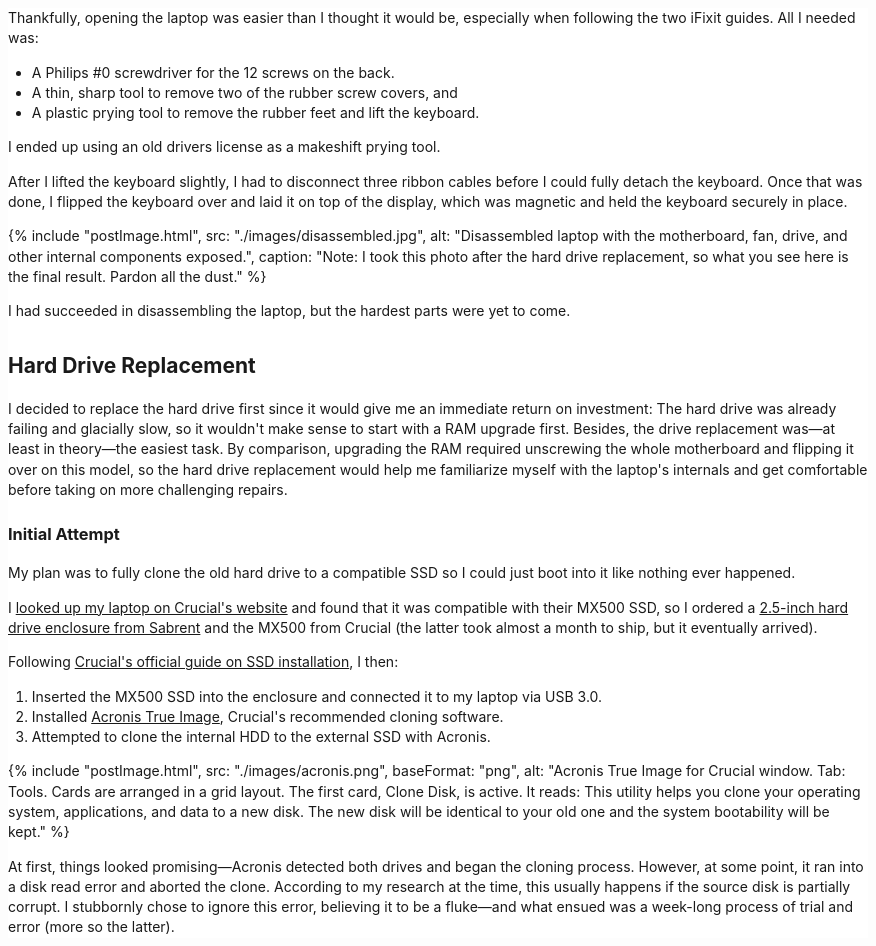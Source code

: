 Thankfully, opening the laptop was easier than I thought it would be, especially when following the two iFixit guides. All I needed was:

- A Philips #0 screwdriver for the 12 screws on the back.
- A thin, sharp tool to remove two of the rubber screw covers, and
- A plastic prying tool to remove the rubber feet and lift the keyboard.

I ended up using an old drivers license as a makeshift prying tool.

After I lifted the keyboard slightly, I had to disconnect three ribbon cables before I could fully detach the keyboard. Once that was done, I flipped the keyboard over and laid it on top of the display, which was magnetic and held the keyboard securely in place.

{% include "postImage.html", src: "./images/disassembled.jpg", alt: "Disassembled laptop with the motherboard, fan, drive, and other internal components exposed.", caption: "Note: I took this photo after the hard drive replacement, so what you see here is the final result. Pardon all the dust." %}

I had succeeded in disassembling the laptop, but the hardest parts were yet to come.

## Hard Drive Replacement

I decided to replace the hard drive first since it would give me an immediate return on investment: The hard drive was already failing and glacially slow, so it wouldn't make sense to start with a RAM upgrade first. Besides, the drive replacement was—at least in theory—the easiest task. By comparison, upgrading the RAM required unscrewing the whole motherboard and flipping it over on this model, so the hard drive replacement would help me familiarize myself with the laptop's internals and get comfortable before taking on more challenging repairs.

### Initial Attempt

My plan was to fully clone the old hard drive to a compatible SSD so I could just boot into it like nothing ever happened.

I [looked up my laptop on Crucial's website](https://www.crucial.com/compatible-upgrade-for/hp---compaq/envy-m6-w103dx-x360) and found that it was compatible with their MX500 SSD, so I ordered a [2.5-inch hard drive enclosure from Sabrent](https://www.amazon.com/Sabrent-Tool-free-Enclosure-Optimized-EC-UASP/dp/B00OJ3UJ2S) and the MX500 from Crucial (the latter took almost a month to ship, but it eventually arrived).

Following [Crucial's official guide on SSD installation](https://www.crucial.com/content/dam/crucial/ssd-products/ssd-family/documents/installation-guides/sata-2-5-install/crucial-ssd-install-guide-en.pdf), I then:

1. Inserted the MX500 SSD into the enclosure and connected it to my laptop via USB 3.0.
2. Installed [Acronis True Image](https://www.acronis.com/en-us/promotion/crucialhd-download/), Crucial's recommended cloning software.
3. Attempted to clone the internal HDD to the external SSD with Acronis.

{% include "postImage.html", src: "./images/acronis.png", baseFormat: "png", alt: "Acronis True Image for Crucial window. Tab: Tools. Cards are arranged in a grid layout. The first card, Clone Disk, is active. It reads: This utility helps you clone your operating system, applications, and data to a new disk. The new disk will be identical to your old one and the system bootability will be kept." %}

At first, things looked promising—Acronis detected both drives and began the cloning process. However, at some point, it ran into a disk read error and aborted the clone. According to my research at the time, this usually happens if the source disk is partially corrupt. I stubbornly chose to ignore this error, believing it to be a fluke—and what ensued was a week-long process of trial and error (more so the latter).
